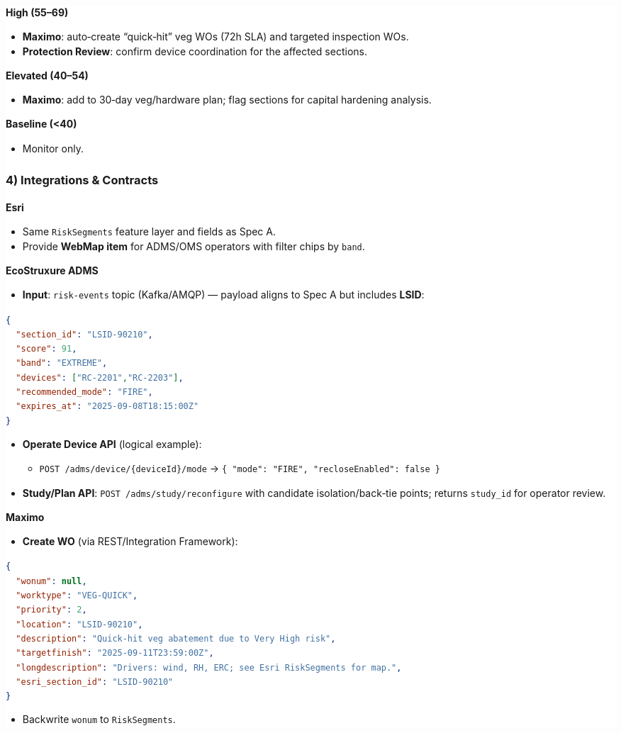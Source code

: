 **High (55–69)**

* **Maximo**: auto‑create “quick‑hit” veg WOs (72h SLA) and targeted inspection WOs.
* **Protection Review**: confirm device coordination for the affected sections.

**Elevated (40–54)**

* **Maximo**: add to 30‑day veg/hardware plan; flag sections for capital hardening analysis.

**Baseline (<40)**

* Monitor only.

### 4) Integrations & Contracts

**Esri**

* Same `RiskSegments` feature layer and fields as Spec A.
* Provide **WebMap item** for ADMS/OMS operators with filter chips by `band`.

**EcoStruxure ADMS**

* **Input**: `risk-events` topic (Kafka/AMQP) — payload aligns to Spec A but includes **LSID**:

```json
{
  "section_id": "LSID-90210",
  "score": 91,
  "band": "EXTREME",
  "devices": ["RC-2201","RC-2203"],
  "recommended_mode": "FIRE",
  "expires_at": "2025-09-08T18:15:00Z"
}
```

* **Operate Device API** (logical example):

  * `POST /adms/device/{deviceId}/mode` → `{ "mode": "FIRE", "recloseEnabled": false }`
* **Study/Plan API**: `POST /adms/study/reconfigure` with candidate isolation/back‑tie points; returns `study_id` for operator review.

**Maximo**

* **Create WO** (via REST/Integration Framework):

```json
{
  "wonum": null,
  "worktype": "VEG-QUICK",
  "priority": 2,
  "location": "LSID-90210",
  "description": "Quick-hit veg abatement due to Very High risk",
  "targetfinish": "2025-09-11T23:59:00Z",
  "longdescription": "Drivers: wind, RH, ERC; see Esri RiskSegments for map.",
  "esri_section_id": "LSID-90210"
}
```

* Backwrite `wonum` to `RiskSegments`.
